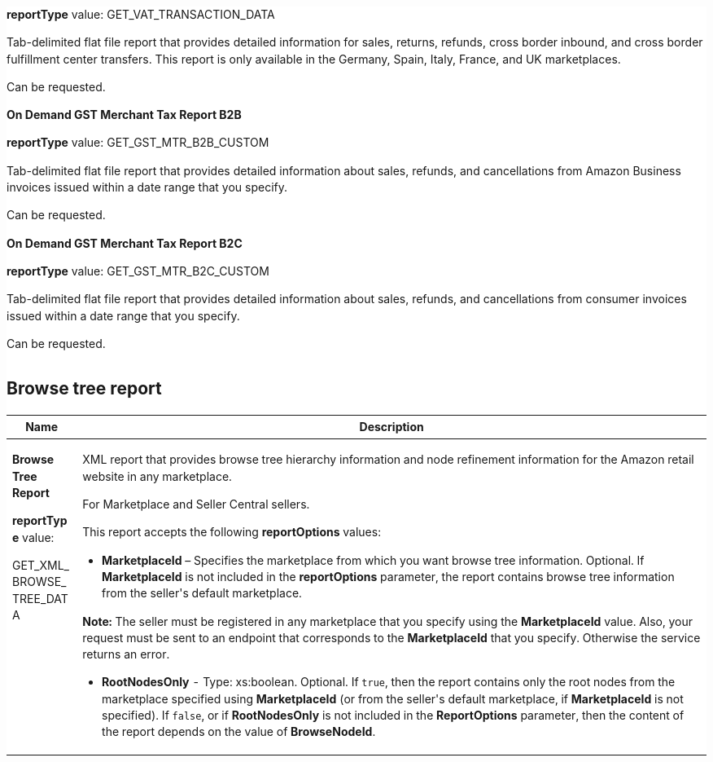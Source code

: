 <p><strong>reportType</strong> value: GET_VAT_TRANSACTION_DATA</p>
</td>
<td>Tab-delimited flat file report that provides detailed information for sales, returns, refunds, cross border inbound, and cross border fulfillment center transfers. This report is only available in the Germany, Spain, Italy, France, and UK marketplaces.
<p>Can be requested.</p></td>
</tr>
<tr class="even">
<td><p><strong>On Demand GST Merchant Tax Report B2B</strong></p>
<p><strong>reportType</strong> value: GET_GST_MTR_B2B_CUSTOM</p>
</td>
<td>Tab-delimited flat file report that provides detailed information about sales, refunds, and cancellations from Amazon Business invoices issued within a date range that you specify.
<p>Can be requested.</p></td>
</tr>
<tr class="odd">
<td><p><strong>On Demand GST Merchant Tax Report B2C</strong></p>
<p><strong>reportType</strong> value: GET_GST_MTR_B2C_CUSTOM</p>
</td>
<td>Tab-delimited flat file report that provides detailed information about sales, refunds, and cancellations from consumer invoices issued within a date range that you specify.
<p>Can be requested.</p></td>
</tr>
</tbody>
</table>

## Browse tree report

<table>
<thead>
<tr class="header">
<th><strong>Name</strong></th>
<th><strong>Description</strong></th>
</tr>
</thead>
<tbody>
<tr class="odd">
<td><p><strong>Browse Tree Report</strong></p>
<p><strong>reportType</strong> value:</p>
<p>GET_XML_BROWSE_TREE_DATA</p>
</td>
<td><p>XML report that provides browse tree hierarchy information and node refinement information for the Amazon retail website in any marketplace.</p>
<p>For Marketplace and Seller Central sellers.</p>
<p>This report accepts the following <strong>reportOptions</strong> values:</p>
<ul>
<li><strong>MarketplaceId</strong> – Specifies the marketplace from which you want browse tree information. Optional. If <strong>MarketplaceId</strong> is not included in the <strong>reportOptions</strong> parameter, the report contains browse tree information from the seller's default marketplace.</li>
</ul>
<p><strong>Note:</strong> The seller must be registered in any marketplace that you specify using the <strong>MarketplaceId</strong> value. Also, your request must be sent to an endpoint that corresponds to the <strong>MarketplaceId</strong> that you specify. Otherwise the service returns an error.</p>
<ul>
<li><strong>RootNodesOnly</strong> - Type: xs:boolean. Optional. If <code>true</code>, then the report contains only the root nodes from the marketplace specified using <strong>MarketplaceId</strong> (or from the seller's default marketplace, if <strong>MarketplaceId</strong> is not specified). If <code>false</code>, or if <strong>RootNodesOnly</strong> is not included in the <strong>ReportOptions</strong> parameter, then the content of the report depends on the value of <strong>BrowseNodeId</strong>.</li>
</ul>